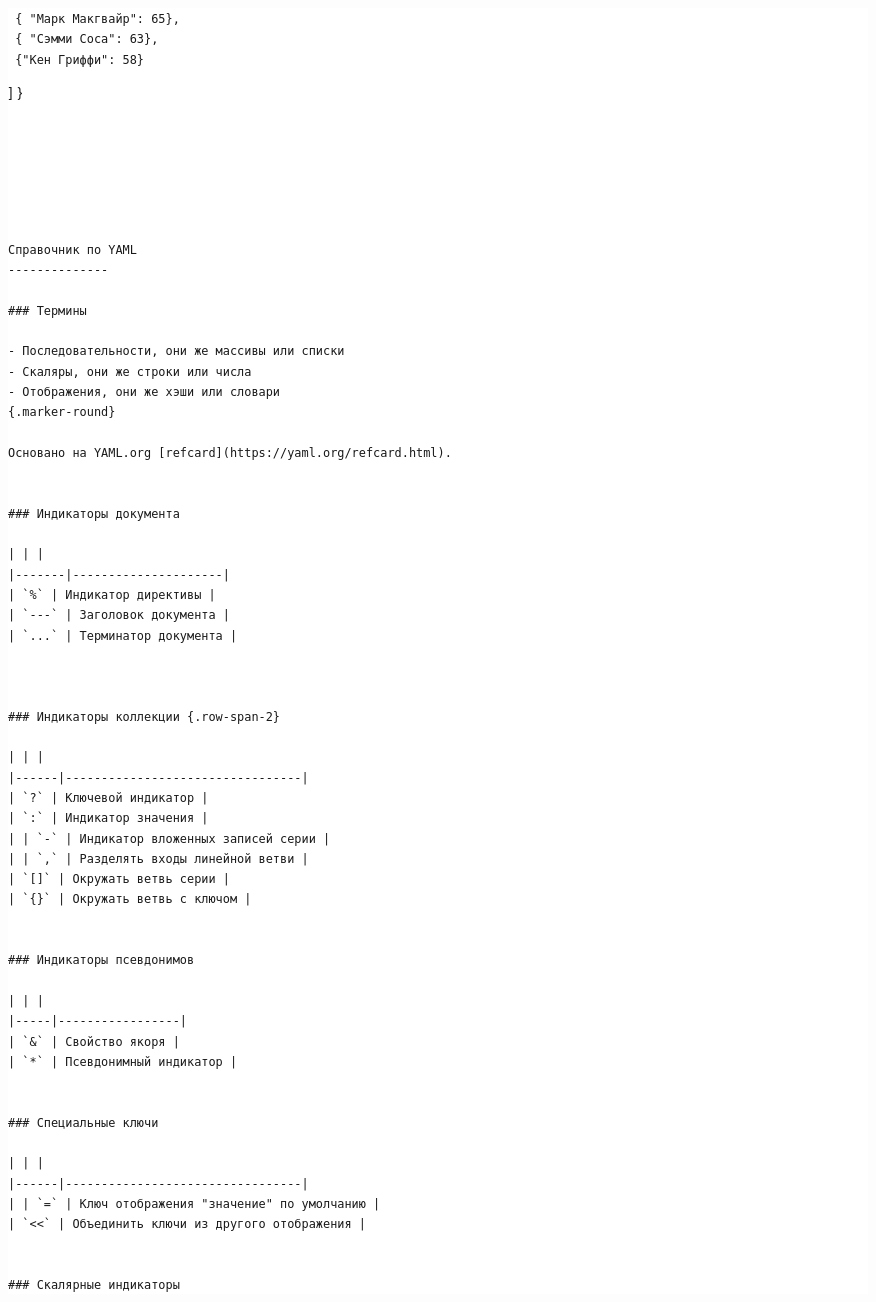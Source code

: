      { "Марк Макгвайр": 65},
     { "Сэмми Соса": 63},
     {"Кен Гриффи": 58}
  ]
}
```






Справочник по YAML
--------------

### Термины

- Последовательности, они же массивы или списки
- Скаляры, они же строки или числа
- Отображения, они же хэши или словари
{.marker-round}

Основано на YAML.org [refcard](https://yaml.org/refcard.html).


### Индикаторы документа

| | |
|-------|---------------------|
| `%` | Индикатор директивы |
| `---` | Заголовок документа |
| `...` | Терминатор документа |



### Индикаторы коллекции {.row-span-2}

| | |
|------|---------------------------------|
| `?` | Ключевой индикатор |
| `:` | Индикатор значения |
| | `-` | Индикатор вложенных записей серии |
| | `,` | Разделять входы линейной ветви |
| `[]` | Окружать ветвь серии |
| `{}` | Окружать ветвь с ключом |


### Индикаторы псевдонимов

| | |
|-----|-----------------|
| `&` | Свойство якоря |
| `*` | Псевдонимный индикатор |


### Специальные ключи

| | |
|------|---------------------------------|
| | `=` | Ключ отображения "значение" по умолчанию |
| `<<` | Объединить ключи из другого отображения |


### Скалярные индикаторы
```